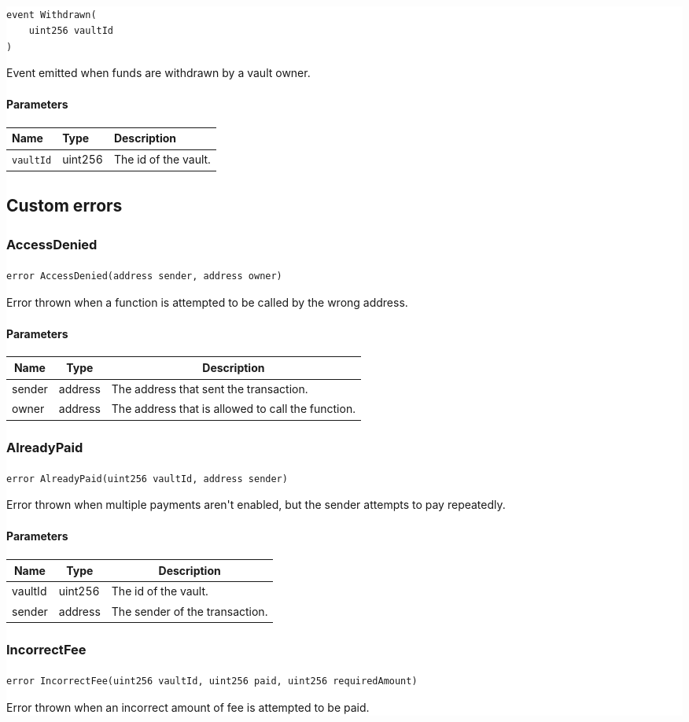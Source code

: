 ```solidity
event Withdrawn(
    uint256 vaultId
)
```

Event emitted when funds are withdrawn by a vault owner.

#### Parameters

| Name | Type | Description |
| :--- | :--- | :---------- |
| `vaultId` | uint256 | The id of the vault. |

## Custom errors

### AccessDenied

```solidity
error AccessDenied(address sender, address owner)
```

Error thrown when a function is attempted to be called by the wrong address.

#### Parameters

| Name | Type | Description |
| ---- | ---- | ----------- |
| sender | address | The address that sent the transaction. |
| owner | address | The address that is allowed to call the function. |

### AlreadyPaid

```solidity
error AlreadyPaid(uint256 vaultId, address sender)
```

Error thrown when multiple payments aren't enabled, but the sender attempts to pay repeatedly.

#### Parameters

| Name | Type | Description |
| ---- | ---- | ----------- |
| vaultId | uint256 | The id of the vault. |
| sender | address | The sender of the transaction. |

### IncorrectFee

```solidity
error IncorrectFee(uint256 vaultId, uint256 paid, uint256 requiredAmount)
```

Error thrown when an incorrect amount of fee is attempted to be paid.
